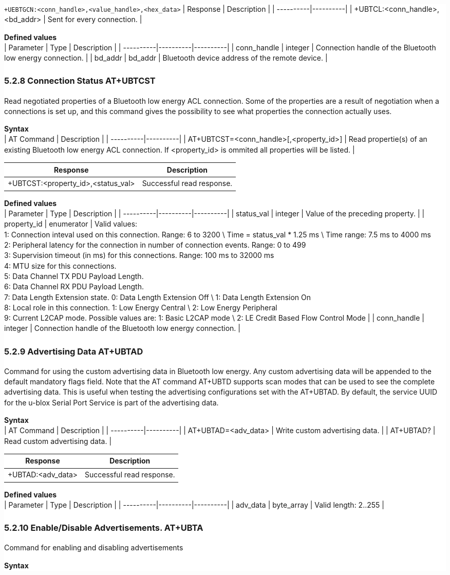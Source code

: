 ```+UEBTGCN:<conn_handle>,<value_handle>,<hex_data>```
| Response | Description |
| ----------|----------|
| \+UBTCL:\<conn\_handle\>,\<bd\_addr\> | Sent for every connection. |

**Defined values**<br>
| Parameter | Type | Description |
| ----------|----------|----------|
| conn\_handle | integer | Connection handle of the Bluetooth low energy connection. |
| bd\_addr | bd\_addr | Bluetooth device address of the remote device. |
### **5.2.8 Connection Status AT+UBTCST**
Read negotiated properties of a Bluetooth low energy ACL connection.
 Some of the properties are a result of negotiation when a connections is set up, and this command gives the possibility to see what properties the connection actually uses.

**Syntax**<br>
| AT Command | Description |
| ----------|----------|
| AT\+UBTCST=\<conn\_handle\>\[,\<property\_id\>] | Read propertie(s) of an existing Bluetooth low energy ACL connection. If <property_id> is ommited all properties will be listed. |

| Response | Description |
| ----------|----------|
| \+UBTCST:\<property\_id\>,\<status\_val\> | Successful read response. |

**Defined values**<br>
| Parameter | Type | Description |
| ----------|----------|----------|
| status\_val | integer | Value of the preceding property. |
| property\_id | enumerator | Valid values:<br>1: Connection inteval used on this connection. Range: 6 to 3200 \ Time = status_val * 1.25 ms \ Time range: 7.5 ms to 4000 ms<br>2: Peripheral latency for the connection in number of connection events. Range: 0 to 499<br>3: Supervision timeout (in ms) for this connections. Range: 100 ms to 32000 ms<br>4: MTU size for this connections.<br>5: Data Channel TX PDU Payload Length.<br>6: Data Channel RX PDU Payload Length.<br>7: Data Length Extension state. 0: Data Length Extension Off \ 1: Data Length Extension On<br>8: Local role in this connection. 1: Low Energy Central \ 2: Low Energy Peripheral<br>9: Current L2CAP mode. Possible values are: 1: Basic L2CAP mode \ 2: LE Credit Based Flow Control Mode |
| conn\_handle | integer | Connection handle of the Bluetooth low energy connection. |
### **5.2.9 Advertising Data AT+UBTAD**
Command for using the custom advertising data in Bluetooth low energy. 
Any custom advertising data will be appended to the default mandatory flags field. 
Note that the AT command AT+UBTD supports scan modes that can be used to see the complete advertising data. 
This is useful when testing the advertising configurations set with the AT+UBTAD. 
By default, the service UUID for the u-blox Serial Port Service is part of the advertising data.

**Syntax**<br>
| AT Command | Description |
| ----------|----------|
| AT\+UBTAD=\<adv\_data\> | Write custom advertising data. |
| AT\+UBTAD? | Read custom advertising data. |

| Response | Description |
| ----------|----------|
| \+UBTAD:\<adv\_data\> | Successful read response. |

**Defined values**<br>
| Parameter | Type | Description |
| ----------|----------|----------|
| adv\_data | byte\_array | Valid length: 2..255 |
### **5.2.10 Enable/Disable Advertisements. AT+UBTA**
Command for enabling and disabling advertisements

**Syntax**<br>
```